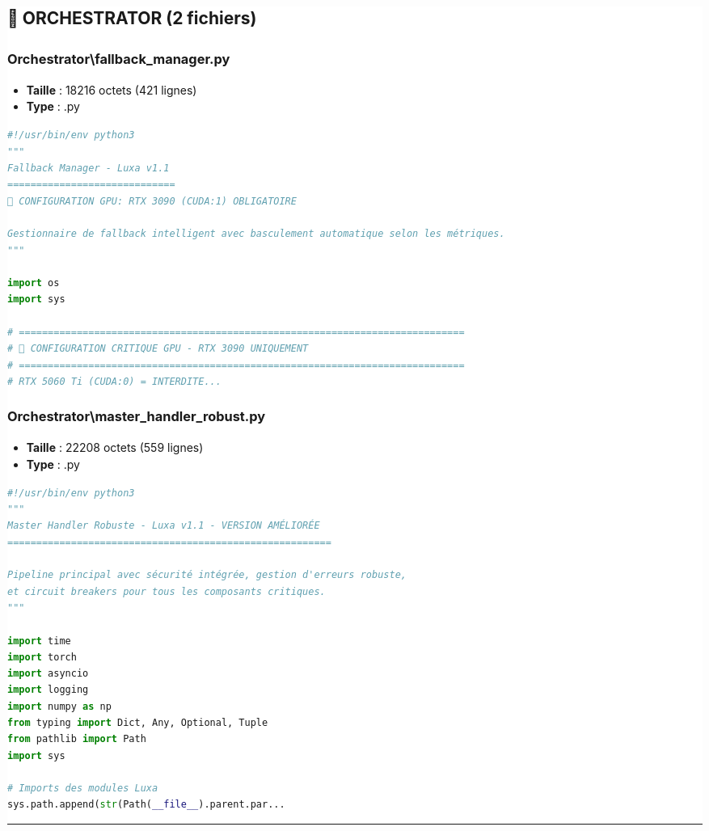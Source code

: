 
## 🔧 ORCHESTRATOR (2 fichiers)

### **Orchestrator\fallback_manager.py**
- **Taille** : 18216 octets (421 lignes)
- **Type** : .py

```python
#!/usr/bin/env python3
"""
Fallback Manager - Luxa v1.1
=============================
🚨 CONFIGURATION GPU: RTX 3090 (CUDA:1) OBLIGATOIRE

Gestionnaire de fallback intelligent avec basculement automatique selon les métriques.
"""

import os
import sys

# =============================================================================
# 🚨 CONFIGURATION CRITIQUE GPU - RTX 3090 UNIQUEMENT 
# =============================================================================
# RTX 5060 Ti (CUDA:0) = INTERDITE...
```

### **Orchestrator\master_handler_robust.py**
- **Taille** : 22208 octets (559 lignes)
- **Type** : .py

```python
#!/usr/bin/env python3
"""
Master Handler Robuste - Luxa v1.1 - VERSION AMÉLIORÉE
========================================================

Pipeline principal avec sécurité intégrée, gestion d'erreurs robuste,
et circuit breakers pour tous les composants critiques.
"""

import time
import torch
import asyncio
import logging
import numpy as np
from typing import Dict, Any, Optional, Tuple
from pathlib import Path
import sys

# Imports des modules Luxa
sys.path.append(str(Path(__file__).parent.par...
```

---